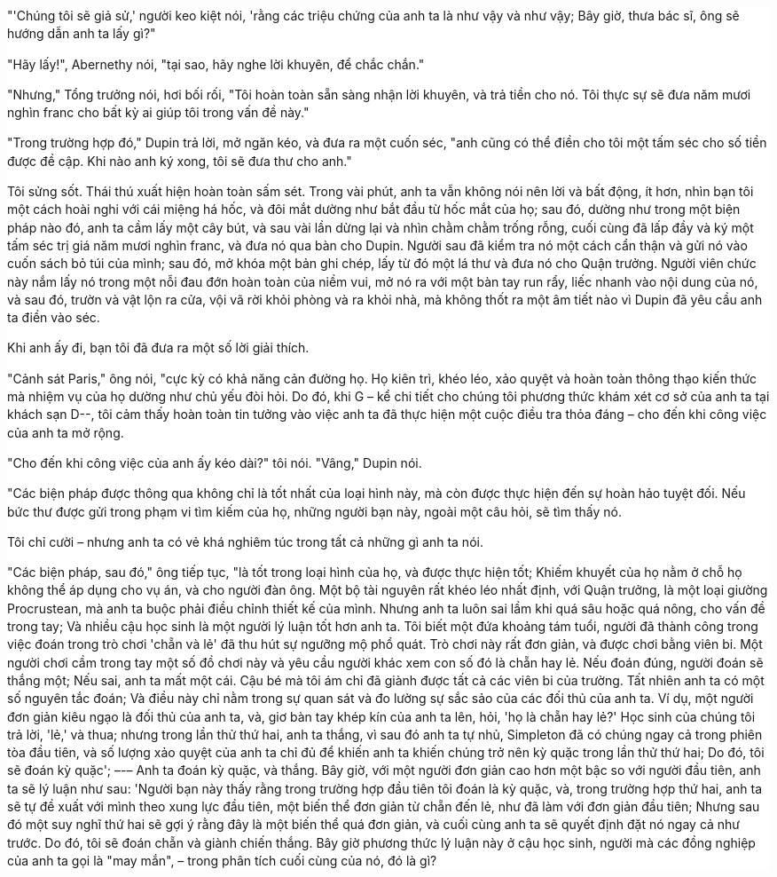 "'Chúng tôi sẽ giả sử,' người keo kiệt nói, 'rằng các triệu chứng của anh ta là như vậy và như vậy; Bây giờ, thưa bác sĩ, ông sẽ hướng dẫn anh ta lấy gì?"

"Hãy lấy!", Abernethy nói, "tại sao, hãy nghe lời khuyên, để chắc chắn."

"Nhưng," Tổng trưởng nói, hơi bối rối, "Tôi hoàn toàn sẵn sàng nhận lời khuyên, và trả tiền cho nó. Tôi thực sự sẽ đưa năm mươi nghìn franc cho bất kỳ ai giúp tôi trong vấn đề này."

"Trong trường hợp đó," Dupin trả lời, mở ngăn kéo, và đưa ra một cuốn séc, "anh cũng có thể điền cho tôi một tấm séc cho số tiền được đề cập. Khi nào anh ký xong, tôi sẽ đưa thư cho anh."

Tôi sửng sốt. Thái thú xuất hiện hoàn toàn sấm sét. Trong vài phút, anh ta vẫn không nói nên lời và bất động, ít hơn, nhìn bạn tôi một cách hoài nghi với cái miệng há hốc, và đôi mắt dường như bắt đầu từ hốc mắt của họ; sau đó, dường như trong một biện pháp nào đó, anh ta cầm lấy một cây bút, và sau vài lần dừng lại và nhìn chằm chằm trống rỗng, cuối cùng đã lấp đầy và ký một tấm séc trị giá năm mươi nghìn franc, và đưa nó qua bàn cho Dupin. Người sau đã kiểm tra nó một cách cẩn thận và gửi nó vào cuốn sách bỏ túi của mình; sau đó, mở khóa một bản ghi chép, lấy từ đó một lá thư và đưa nó cho Quận trưởng. Người viên chức này nắm lấy nó trong một nỗi đau đớn hoàn toàn của niềm vui, mở nó ra với một bàn tay run rẩy, liếc nhanh vào nội dung của nó, và sau đó, trườn và vật lộn ra cửa, vội vã rời khỏi phòng và ra khỏi nhà, mà không thốt ra một âm tiết nào vì Dupin đã yêu cầu anh ta điền vào séc.

Khi anh ấy đi, bạn tôi đã đưa ra một số lời giải thích.

"Cảnh sát Paris," ông nói, "cực kỳ có khả năng cản đường họ. Họ kiên trì, khéo léo, xảo quyệt và hoàn toàn thông thạo kiến thức mà nhiệm vụ của họ dường như chủ yếu đòi hỏi. Do đó, khi G – kể chi tiết cho chúng tôi phương thức khám xét cơ sở của anh ta tại khách sạn D--, tôi cảm thấy hoàn toàn tin tưởng vào việc anh ta đã thực hiện một cuộc điều tra thỏa đáng – cho đến khi công việc của anh ta mở rộng.

"Cho đến khi công việc của anh ấy kéo dài?" tôi nói. "Vâng," Dupin nói.

"Các biện pháp được thông qua không chỉ là tốt nhất của loại hình này, mà còn được thực hiện đến sự hoàn hảo tuyệt đối. Nếu bức thư được gửi trong phạm vi tìm kiếm của họ, những người bạn này, ngoài một câu hỏi, sẽ tìm thấy nó.

Tôi chỉ cười – nhưng anh ta có vẻ khá nghiêm túc trong tất cả những gì anh ta nói.

"Các biện pháp, sau đó," ông tiếp tục, "là tốt trong loại hình của họ, và được thực hiện tốt; Khiếm khuyết của họ nằm ở chỗ họ không thể áp dụng cho vụ án, và cho người đàn ông. Một bộ tài nguyên rất khéo léo nhất định, với Quận trưởng, là một loại giường Procrustean, mà anh ta buộc phải điều chỉnh thiết kế của mình. Nhưng anh ta luôn sai lầm khi quá sâu hoặc quá nông, cho vấn đề trong tay; Và nhiều cậu học sinh là một người lý luận tốt hơn anh ta. Tôi biết một đứa khoảng tám tuổi, người đã thành công trong việc đoán trong trò chơi 'chẵn và lẻ' đã thu hút sự ngưỡng mộ phổ quát. Trò chơi này rất đơn giản, và được chơi bằng viên bi. Một người chơi cầm trong tay một số đồ chơi này và yêu cầu người khác xem con số đó là chẵn hay lẻ. Nếu đoán đúng, người đoán sẽ thắng một; Nếu sai, anh ta mất một cái. Cậu bé mà tôi ám chỉ đã giành được tất cả các viên bi của trường. Tất nhiên anh ta có một số nguyên tắc đoán; Và điều này chỉ nằm trong sự quan sát và đo lường sự sắc sảo của các đối thủ của anh ta. Ví dụ, một người đơn giản kiêu ngạo là đối thủ của anh ta, và, giơ bàn tay khép kín của anh ta lên, hỏi, 'họ là chẵn hay lẻ?' Học sinh của chúng tôi trả lời, 'lẻ,' và thua; nhưng trong lần thử thứ hai, anh ta thắng, vì sau đó anh ta tự nhủ, Simpleton đã có chúng ngay cả trong phiên tòa đầu tiên, và số lượng xảo quyệt của anh ta chỉ đủ để khiến anh ta khiến chúng trở nên kỳ quặc trong lần thử thứ hai; Do đó, tôi sẽ đoán kỳ quặc'; –-– Anh ta đoán kỳ quặc, và thắng. Bây giờ, với một người đơn giản cao hơn một bậc so với người đầu tiên, anh ta sẽ lý luận như sau: 'Người bạn này thấy rằng trong trường hợp đầu tiên tôi đoán là kỳ quặc, và, trong trường hợp thứ hai, anh ta sẽ tự đề xuất với mình theo xung lực đầu tiên, một biến thể đơn giản từ chẵn đến lẻ, như đã làm với đơn giản đầu tiên; Nhưng sau đó một suy nghĩ thứ hai sẽ gợi ý rằng đây là một biến thể quá đơn giản, và cuối cùng anh ta sẽ quyết định đặt nó ngay cả như trước. Do đó, tôi sẽ đoán chẵn và giành chiến thắng. Bây giờ phương thức lý luận này ở cậu học sinh, người mà các đồng nghiệp của anh ta gọi là "may mắn", – trong phân tích cuối cùng của nó, đó là gì?
